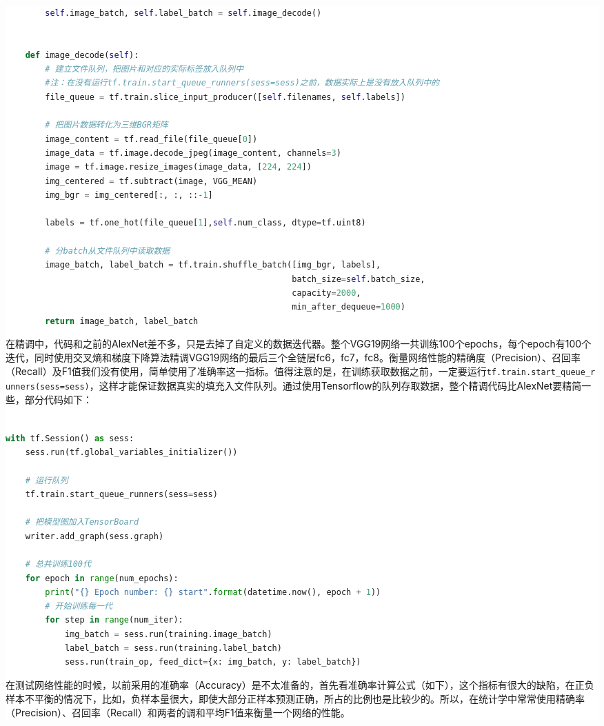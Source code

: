 ```Python
        self.image_batch, self.label_batch = self.image_decode()


    def image_decode(self):
        # 建立文件队列，把图片和对应的实际标签放入队列中
        #注：在没有运行tf.train.start_queue_runners(sess=sess)之前，数据实际上是没有放入队列中的
        file_queue = tf.train.slice_input_producer([self.filenames, self.labels])

        # 把图片数据转化为三维BGR矩阵
        image_content = tf.read_file(file_queue[0])
        image_data = tf.image.decode_jpeg(image_content, channels=3)
        image = tf.image.resize_images(image_data, [224, 224])
        img_centered = tf.subtract(image, VGG_MEAN)
        img_bgr = img_centered[:, :, ::-1]

        labels = tf.one_hot(file_queue[1],self.num_class, dtype=tf.uint8)

        # 分batch从文件队列中读取数据
        image_batch, label_batch = tf.train.shuffle_batch([img_bgr, labels],
                                                          batch_size=self.batch_size,
                                                          capacity=2000,
                                                          min_after_dequeue=1000)
        return image_batch, label_batch

```
在精调中，代码和之前的AlexNet差不多，只是去掉了自定义的数据迭代器。整个VGG19网络一共训练100个epochs，每个epoch有100个迭代，同时使用交叉熵和梯度下降算法精调VGG19网络的最后三个全链层fc6，fc7，fc8。衡量网络性能的精确度（Precision）、召回率（Recall）及F1值我们没有使用，简单使用了准确率这一指标。值得注意的是，在训练获取数据之前，一定要运行```tf.train.start_queue_runners(sess=sess)```，这样才能保证数据真实的填充入文件队列。通过使用Tensorflow的队列存取数据，整个精调代码比AlexNet要精简一些，部分代码如下：

```Python

with tf.Session() as sess:
    sess.run(tf.global_variables_initializer())

    # 运行队列
    tf.train.start_queue_runners(sess=sess)

    # 把模型图加入TensorBoard
    writer.add_graph(sess.graph)

    # 总共训练100代
    for epoch in range(num_epochs):
        print("{} Epoch number: {} start".format(datetime.now(), epoch + 1))
        # 开始训练每一代
        for step in range(num_iter):
            img_batch = sess.run(training.image_batch)
            label_batch = sess.run(training.label_batch)
            sess.run(train_op, feed_dict={x: img_batch, y: label_batch})

```
在测试网络性能的时候，以前采用的准确率（Accuracy）是不太准备的，首先看准确率计算公式（如下），这个指标有很大的缺陷，在正负样本不平衡的情况下，比如，负样本量很大，即使大部分正样本预测正确，所占的比例也是比较少的。所以，在统计学中常常使用精确率（Precision）、召回率（Recall）和两者的调和平均F1值来衡量一个网络的性能。
